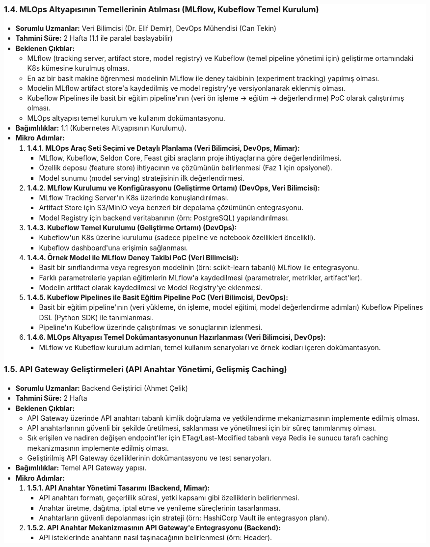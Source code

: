 ### 1.4. MLOps Altyapısının Temellerinin Atılması (MLflow, Kubeflow Temel Kurulum)

*   **Sorumlu Uzmanlar:** Veri Bilimcisi (Dr. Elif Demir), DevOps Mühendisi (Can Tekin)
*   **Tahmini Süre:** 2 Hafta (1.1 ile paralel başlayabilir)
*   **Beklenen Çıktılar:**
    *   MLflow (tracking server, artifact store, model registry) ve Kubeflow (temel pipeline yönetimi için) geliştirme ortamındaki K8s kümesine kurulmuş olması.
    *   En az bir basit makine öğrenmesi modelinin MLflow ile deney takibinin (experiment tracking) yapılmış olması.
    *   Modelin MLflow artifact store'a kaydedilmiş ve model registry'ye versiyonlanarak eklenmiş olması.
    *   Kubeflow Pipelines ile basit bir eğitim pipeline'ının (veri ön işleme -> eğitim -> değerlendirme) PoC olarak çalıştırılmış olması.
    *   MLOps altyapısı temel kurulum ve kullanım dokümantasyonu.
*   **Bağımlılıklar:** 1.1 (Kubernetes Altyapısının Kurulumu).
*   **Mikro Adımlar:**
    1.  **1.4.1. MLOps Araç Seti Seçimi ve Detaylı Planlama (Veri Bilimcisi, DevOps, Mimar):**
        *   MLflow, Kubeflow, Seldon Core, Feast gibi araçların proje ihtiyaçlarına göre değerlendirilmesi.
        *   Özellik deposu (feature store) ihtiyacının ve çözümünün belirlenmesi (Faz 1 için opsiyonel).
        *   Model sunumu (model serving) stratejisinin ilk değerlendirmesi.
    2.  **1.4.2. MLflow Kurulumu ve Konfigürasyonu (Geliştirme Ortamı) (DevOps, Veri Bilimcisi):**
        *   MLflow Tracking Server'ın K8s üzerinde konuşlandırılması.
        *   Artifact Store için S3/MinIO veya benzeri bir depolama çözümünün entegrasyonu.
        *   Model Registry için backend veritabanının (örn: PostgreSQL) yapılandırılması.
    3.  **1.4.3. Kubeflow Temel Kurulumu (Geliştirme Ortamı) (DevOps):**
        *   Kubeflow'un K8s üzerine kurulumu (sadece pipeline ve notebook özellikleri öncelikli).
        *   Kubeflow dashboard'una erişimin sağlanması.
    4.  **1.4.4. Örnek Model ile MLflow Deney Takibi PoC (Veri Bilimcisi):**
        *   Basit bir sınıflandırma veya regresyon modelinin (örn: scikit-learn tabanlı) MLflow ile entegrasyonu.
        *   Farklı parametrelerle yapılan eğitimlerin MLflow'a kaydedilmesi (parametreler, metrikler, artifact'ler).
        *   Modelin artifact olarak kaydedilmesi ve Model Registry'ye eklenmesi.
    5.  **1.4.5. Kubeflow Pipelines ile Basit Eğitim Pipeline PoC (Veri Bilimcisi, DevOps):**
        *   Basit bir eğitim pipeline'ının (veri yükleme, ön işleme, model eğitimi, model değerlendirme adımları) Kubeflow Pipelines DSL (Python SDK) ile tanımlanması.
        *   Pipeline'ın Kubeflow üzerinde çalıştırılması ve sonuçlarının izlenmesi.
    6.  **1.4.6. MLOps Altyapısı Temel Dokümantasyonunun Hazırlanması (Veri Bilimcisi, DevOps):**
        *   MLflow ve Kubeflow kurulum adımları, temel kullanım senaryoları ve örnek kodları içeren dokümantasyon.

### 1.5. API Gateway Geliştirmeleri (API Anahtar Yönetimi, Gelişmiş Caching)

*   **Sorumlu Uzmanlar:** Backend Geliştirici (Ahmet Çelik)
*   **Tahmini Süre:** 2 Hafta
*   **Beklenen Çıktılar:**
    *   API Gateway üzerinde API anahtarı tabanlı kimlik doğrulama ve yetkilendirme mekanizmasının implemente edilmiş olması.
    *   API anahtarlarının güvenli bir şekilde üretilmesi, saklanması ve yönetilmesi için bir süreç tanımlanmış olması.
    *   Sık erişilen ve nadiren değişen endpoint'ler için ETag/Last-Modified tabanlı veya Redis ile sunucu tarafı caching mekanizmasının implemente edilmiş olması.
    *   Geliştirilmiş API Gateway özelliklerinin dokümantasyonu ve test senaryoları.
*   **Bağımlılıklar:** Temel API Gateway yapısı.
*   **Mikro Adımlar:**
    1.  **1.5.1. API Anahtar Yönetimi Tasarımı (Backend, Mimar):**
        *   API anahtarı formatı, geçerlilik süresi, yetki kapsamı gibi özelliklerin belirlenmesi.
        *   Anahtar üretme, dağıtma, iptal etme ve yenileme süreçlerinin tasarlanması.
        *   Anahtarların güvenli depolanması için strateji (örn: HashiCorp Vault ile entegrasyon planı).
    2.  **1.5.2. API Anahtar Mekanizmasının API Gateway'e Entegrasyonu (Backend):**
        *   API isteklerinde anahtarın nasıl taşınacağının belirlenmesi (örn: Header).